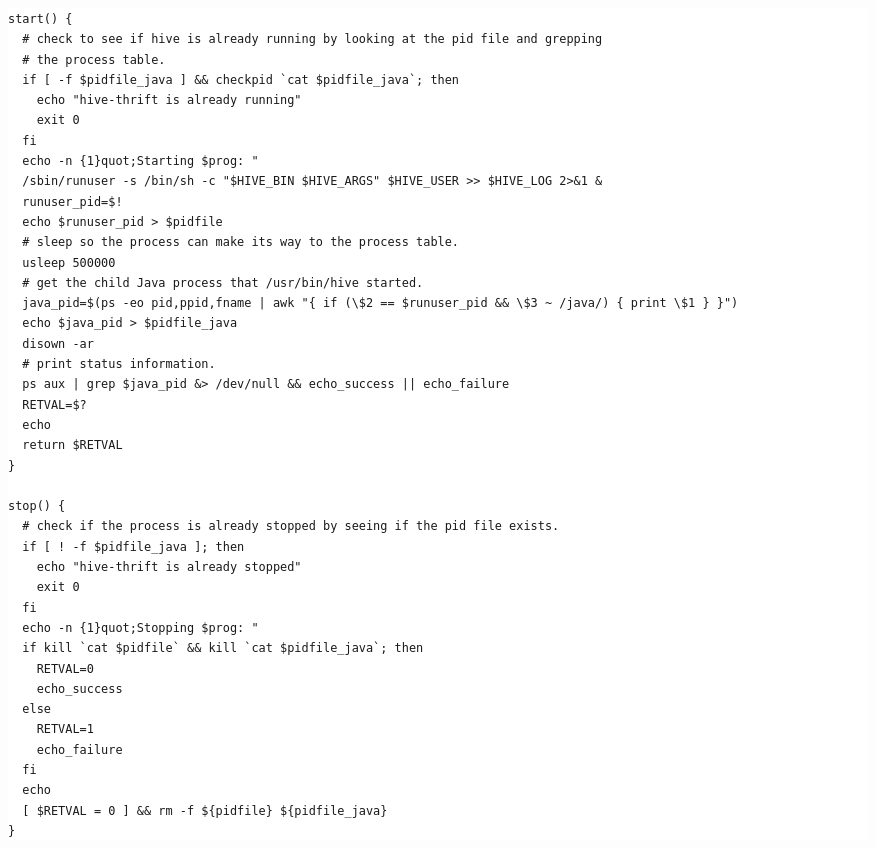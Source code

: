 	start() {
	  # check to see if hive is already running by looking at the pid file and grepping
	  # the process table.
	  if [ -f $pidfile_java ] && checkpid `cat $pidfile_java`; then
	    echo "hive-thrift is already running"
	    exit 0
	  fi
	  echo -n {1}quot;Starting $prog: "
	  /sbin/runuser -s /bin/sh -c "$HIVE_BIN $HIVE_ARGS" $HIVE_USER >> $HIVE_LOG 2>&1 &
	  runuser_pid=$!
	  echo $runuser_pid > $pidfile
	  # sleep so the process can make its way to the process table.
	  usleep 500000
	  # get the child Java process that /usr/bin/hive started.
	  java_pid=$(ps -eo pid,ppid,fname | awk "{ if (\$2 == $runuser_pid && \$3 ~ /java/) { print \$1 } }")
	  echo $java_pid > $pidfile_java
	  disown -ar
	  # print status information.
	  ps aux | grep $java_pid &> /dev/null && echo_success || echo_failure
	  RETVAL=$?
	  echo
	  return $RETVAL
	}
	
	stop() {
	  # check if the process is already stopped by seeing if the pid file exists.
	  if [ ! -f $pidfile_java ]; then
	    echo "hive-thrift is already stopped"
	    exit 0
	  fi
	  echo -n {1}quot;Stopping $prog: "
	  if kill `cat $pidfile` && kill `cat $pidfile_java`; then
	    RETVAL=0
	    echo_success
	  else
	    RETVAL=1
	    echo_failure
	  fi
	  echo
	  [ $RETVAL = 0 ] && rm -f ${pidfile} ${pidfile_java}
	}
	